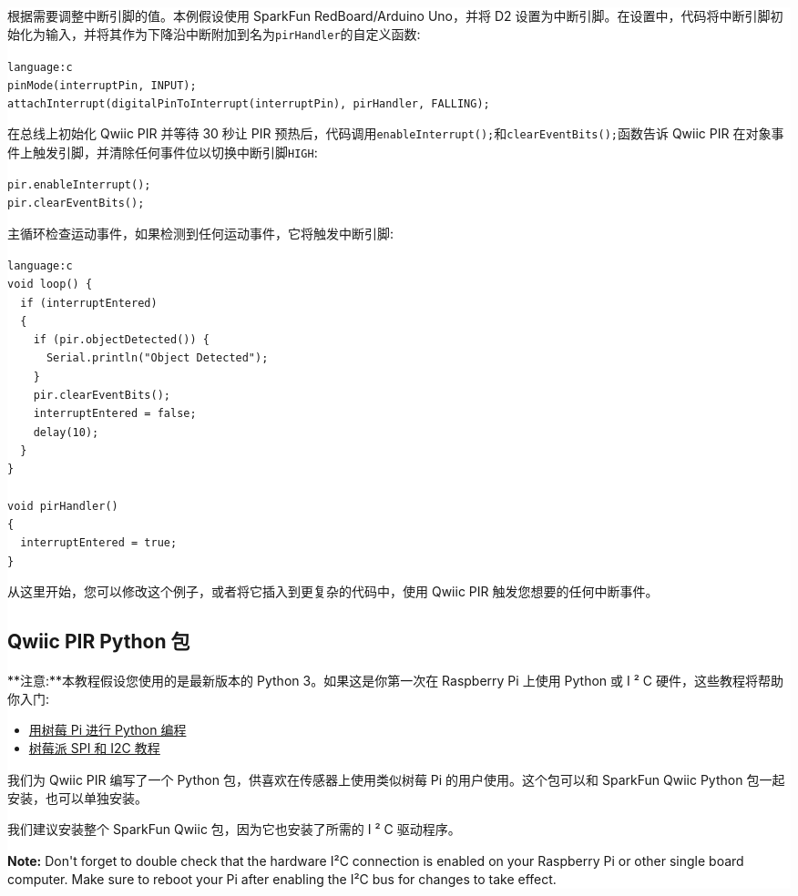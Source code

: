 根据需要调整中断引脚的值。本例假设使用 SparkFun RedBoard/Arduino Uno，并将 D2 设置为中断引脚。在设置中，代码将中断引脚初始化为输入，并将其作为下降沿中断附加到名为`pirHandler`的自定义函数:

```
language:c
pinMode(interruptPin, INPUT);
attachInterrupt(digitalPinToInterrupt(interruptPin), pirHandler, FALLING); 
```

在总线上初始化 Qwiic PIR 并等待 30 秒让 PIR 预热后，代码调用`enableInterrupt();`和`clearEventBits();`函数告诉 Qwiic PIR 在对象事件上触发引脚，并清除任何事件位以切换中断引脚`HIGH`:

```
pir.enableInterrupt();
pir.clearEventBits(); 
```

主循环检查运动事件，如果检测到任何运动事件，它将触发中断引脚:

```
language:c
void loop() {
  if (interruptEntered)
  {
    if (pir.objectDetected()) {
      Serial.println("Object Detected");
    }
    pir.clearEventBits();
    interruptEntered = false;
    delay(10);
  }
}

void pirHandler()
{
  interruptEntered = true;
} 
```

从这里开始，您可以修改这个例子，或者将它插入到更复杂的代码中，使用 Qwiic PIR 触发您想要的任何中断事件。

## Qwiic PIR Python 包

**注意:**本教程假设您使用的是最新版本的 Python 3。如果这是你第一次在 Raspberry Pi 上使用 Python 或 I ² C 硬件，这些教程将帮助你入门:

*   [用树莓 Pi 进行 Python 编程](https://learn.sparkfun.com/tutorials/python-programming-tutorial-getting-started-with-the-raspberry-pi)
*   [树莓派 SPI 和 I2C 教程](https://learn.sparkfun.com/tutorials/raspberry-pi-spi-and-i2c-tutorial)

我们为 Qwiic PIR 编写了一个 Python 包，供喜欢在传感器上使用类似树莓 Pi 的用户使用。这个包可以和 SparkFun Qwiic Python 包一起安装，也可以单独安装。

我们建议安装整个 SparkFun Qwiic 包，因为它也安装了所需的 I ² C 驱动程序。

**Note:** Don't forget to double check that the hardware I²C connection is enabled on your Raspberry Pi or other single board computer. Make sure to reboot your Pi after enabling the I²C bus for changes to take effect.
